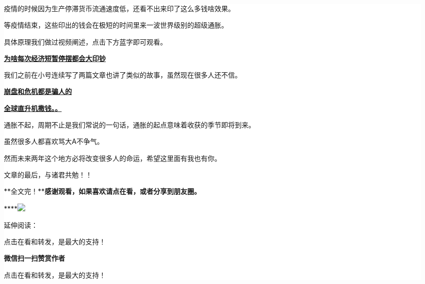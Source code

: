 疫情的时候因为生产停滞货币流通速度低，还看不出来印了这么多钱啥效果。

等疫情结束，这些印出的钱会在极短的时间里来一波世界级别的超级通胀。

具体原理我们做过视频阐述，点击下方蓝字即可观看。

**[为啥每次经济短暂停摆都会大印钞](http://mp.weixin.qq.com/s?__biz=Mzg3NDA4ODA1Mg==&amp;mid=2247483785&amp;idx=1&amp;sn=f43f1c47c77617e8416abe308e7488d9&amp;chksm=ced75292f9a0db847060c20cccf0c7f094f92092363e138cf5b28db10d92bf914097de3e5abd&amp;scene=21#wechat_redirect)**

我们之前在小号连续写了两篇文章也讲了类似的故事，虽然现在很多人还不信。

**[崩盘和危机都是骗人的](http://mp.weixin.qq.com/s?__biz=Mzg4NTE3NTE2NQ==&amp;mid=2247484409&amp;idx=1&amp;sn=b160ffdba2948c226800c24c3aa5bd54&amp;chksm=cfada5ebf8da2cfdd84582097d35fa5bf46403b25ede0ca158ca78fd814fba344fec4a888c11&amp;scene=21#wechat_redirect)**

**[全球直升机撒钱。。](http://mp.weixin.qq.com/s?__biz=Mzg4NTE3NTE2NQ==&amp;mid=2247484429&amp;idx=1&amp;sn=9c826d1251f3b2009a8c339fa736f233&amp;chksm=cfada21ff8da2b0945e7d42f53b3b418b4994801480e11a0541a0ab731d8ef9626312ca4f28c&amp;scene=21#wechat_redirect)**

通胀不起，周期不止是我们常说的一句话，通胀的起点意味着收获的季节即将到来。

虽然很多人都喜欢骂大A不争气。

然而未来两年这个地方必将改变很多人的命运，希望这里面有我也有你。

文章的最后，与诸君共勉！！

**全文完！****感谢观看，如果喜欢请点在看，或者分享到朋友圈。**

****<img data-type="jpeg" data-ratio="0.5361111111111111" data-w="1080" src="https://mmbiz.qpic.cn/mmbiz_jpg/BSbL23YpK40anhWbxpiaP1hgCWiblK2nsZy9NicVLicA3CoKzQPicomHmazY7bKwibr9Ge4j6XHGGicFDH9vH4Dh0xkag/640?wx_fmt=jpeg" style="font-size: 16px;letter-spacing: 2px;text-indent: 0em;background-color: rgb(255, 255, 255);font-family: -apple-system-font, BlinkMacSystemFont, &quot;Helvetica Neue&quot;, &quot;PingFang SC&quot;, &quot;Hiragino Sans GB&quot;, &quot;Microsoft YaHei UI&quot;, &quot;Microsoft YaHei&quot;, Arial, sans-serif;text-align: left;box-sizing: border-box !important;word-wrap: break-word !important;visibility: visible !important;width: 677px !important;"/>

延伸阅读：

点击在看和转发，是最大的支持！


**微信扫一扫赞赏作者**






点击在看和转发，是最大的支持！